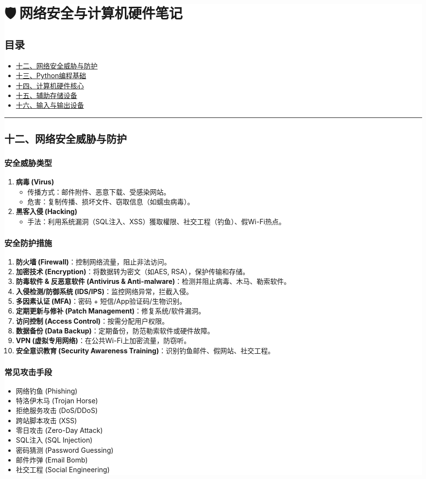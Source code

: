  

# 🛡️ 网络安全与计算机硬件笔记

## 目录

- [十二、网络安全威胁与防护](notion://www.notion.so/CATTM-2756b58c36bf804999f9f99900c75b32?v=b6ccfc62932a411fb5db0d148407045a#%E5%8D%81%E4%BA%8C%E7%BD%91%E7%BB%9C%E5%AE%89%E5%85%A8%E5%A8%81%E8%83%81%E4%B8%8E%E9%98%B2%E6%8A%A4)
- [十三、Python编程基础](notion://www.notion.so/CATTM-2756b58c36bf804999f9f99900c75b32?v=b6ccfc62932a411fb5db0d148407045a#%E5%8D%81%E4%B8%89python%E7%BC%96%E7%A8%8B%E5%9F%BA%E7%A1%80)
- [十四、计算机硬件核心](notion://www.notion.so/CATTM-2756b58c36bf804999f9f99900c75b32?v=b6ccfc62932a411fb5db0d148407045a#%E5%8D%81%E5%9B%9B%E8%AE%A1%E7%AE%97%E6%9C%BA%E7%A1%AC%E4%BB%B6%E6%A0%B8%E5%BF%83)
- [十五、辅助存储设备](notion://www.notion.so/CATTM-2756b58c36bf804999f9f99900c75b32?v=b6ccfc62932a411fb5db0d148407045a#%E5%8D%81%E4%BA%94%E8%BE%85%E5%8A%A9%E5%AD%98%E5%82%A8%E8%AE%BE%E5%A4%87)
- [十六、输入与输出设备](notion://www.notion.so/CATTM-2756b58c36bf804999f9f99900c75b32?v=b6ccfc62932a411fb5db0d148407045a#%E5%8D%81%E5%85%AD%E8%BE%93%E5%85%A5%E4%B8%8E%E8%BE%93%E5%87%BA%E8%AE%BE%E5%A4%87)

---

## 十二、网络安全威胁与防护

### 安全威胁类型

1. **病毒 (Virus)**
    - 传播方式：邮件附件、恶意下载、受感染网站。
    - 危害：复制传播、损坏文件、窃取信息（如蠕虫病毒）。
2. **黑客入侵 (Hacking)**
    - 手法：利用系统漏洞（SQL注入、XSS）獲取權限、社交工程（钓鱼）、假Wi-Fi热点。

### 安全防护措施

1. **防火墙 (Firewall)**：控制网络流量，阻止非法访问。
2. **加密技术 (Encryption)**：将数据转为密文（如AES, RSA），保护传输和存储。
3. **防毒软件 & 反恶意软件 (Antivirus & Anti-malware)**：检测并阻止病毒、木马、勒索软件。
4. **入侵检测/防御系统 (IDS/IPS)**：监控网络异常，拦截入侵。
5. **多因素认证 (MFA)**：密码 + 短信/App验证码/生物识别。
6. **定期更新与修补 (Patch Management)**：修复系统/软件漏洞。
7. **访问控制 (Access Control)**：按需分配用户权限。
8. **数据备份 (Data Backup)**：定期备份，防范勒索软件或硬件故障。
9. **VPN (虚拟专用网络)**：在公共Wi-Fi上加密流量，防窃听。
10. **安全意识教育 (Security Awareness Training)**：识别钓鱼邮件、假网站、社交工程。

### 常见攻击手段

- 网络钓鱼 (Phishing)
- 特洛伊木马 (Trojan Horse)
- 拒绝服务攻击 (DoS/DDoS)
- 跨站脚本攻击 (XSS)
- 零日攻击 (Zero-Day Attack)
- SQL注入 (SQL Injection)
- 密码猜测 (Password Guessing)
- 邮件炸弹 (Email Bomb)
- 社交工程 (Social Engineering)
